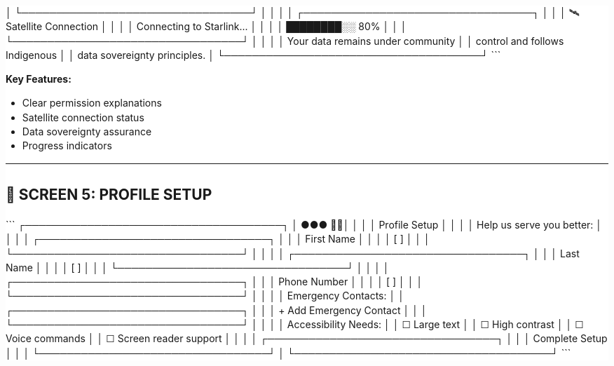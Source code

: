 │  └─────────────────────────────────┘ │
│                                     │
│  ┌─────────────────────────────────┐ │
│  │ 🛰️ Satellite Connection        │ │
│  │    Connecting to Starlink...    │ │
│  │    ████████░░ 80%               │ │
│  └─────────────────────────────────┘ │
│                                     │
│  Your data remains under community  │
│  control and follows Indigenous     │
│  data sovereignty principles.       │
└─────────────────────────────────────┘
\`\`\`

**Key Features:**
- Clear permission explanations
- Satellite connection status
- Data sovereignty assurance
- Progress indicators

---

## 📱 **SCREEN 5: PROFILE SETUP**

\`\`\`
┌─────────────────────────────────────┐
│ ●●●                            🔋📶│
│                                     │
│          Profile Setup              │
│                                     │
│  Help us serve you better:          │
│                                     │
│  ┌─────────────────────────────────┐ │
│  │ First Name                      │ │
│  │ [                             ] │ │
│  └─────────────────────────────────┘ │
│                                     │
│  ┌─────────────────────────────────┐ │
│  │ Last Name                       │ │
│  │ [                             ] │ │
│  └─────────────────────────────────┘ │
│                                     │
│  ┌─────────────────────────────────┐ │
│  │ Phone Number                    │ │
│  │ [                             ] │ │
│  └─────────────────────────────────┘ │
│                                     │
│  Emergency Contacts:                │
│  ┌─────────────────────────────────┐ │
│  │ + Add Emergency Contact         │ │
│  └─────────────────────────────────┘ │
│                                     │
│  Accessibility Needs:               │
│  ☐ Large text                       │
│  ☐ High contrast                    │
│  ☐ Voice commands                   │
│  ☐ Screen reader support            │
│                                     │
│  ┌─────────────────────────────────┐ │
│  │         Complete Setup          │ │
│  └─────────────────────────────────┘ │
└─────────────────────────────────────┘
\`\`\`
